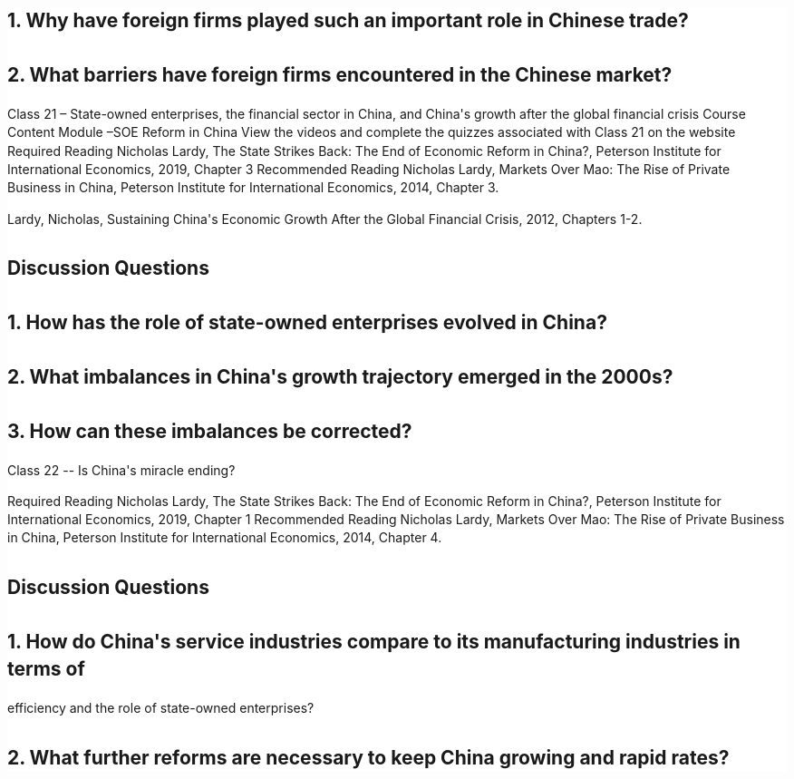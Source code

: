 ## 1. Why have foreign firms played such an important role in Chinese trade?

## 2. What barriers have foreign firms encountered in the Chinese market?

Class 21 – State-owned enterprises, the financial sector in China, and China's
growth after the global financial crisis
Course Content Module –SOE Reform in China
View the videos and complete the quizzes associated with Class 21 on the website
Required Reading
Nicholas Lardy, The State Strikes Back: The End of Economic Reform in China?,
Peterson Institute for International Economics, 2019, Chapter 3
Recommended Reading
Nicholas Lardy, Markets Over Mao: The Rise of Private Business in China, Peterson
Institute for International Economics, 2014, Chapter 3.

Lardy, Nicholas, Sustaining China's Economic Growth After the Global Financial Crisis,
2012, Chapters 1-2.
## Discussion Questions

## 1. How has the role of state-owned enterprises evolved in China?

## 2. What imbalances in China's growth trajectory emerged in the 2000s?

## 3. How can these imbalances be corrected?

Class 22 -- Is China's miracle ending?

Required Reading
Nicholas Lardy, The State Strikes Back: The End of Economic Reform in China?,
Peterson Institute for International Economics, 2019, Chapter 1
Recommended Reading
Nicholas Lardy, Markets Over Mao: The Rise of Private Business in China, Peterson
Institute for International Economics, 2014, Chapter 4.
## Discussion Questions

## 1. How do China's service industries compare to its manufacturing industries in terms of

efficiency and the role of state-owned enterprises?
## 2. What further reforms are necessary to keep China growing and rapid rates?
